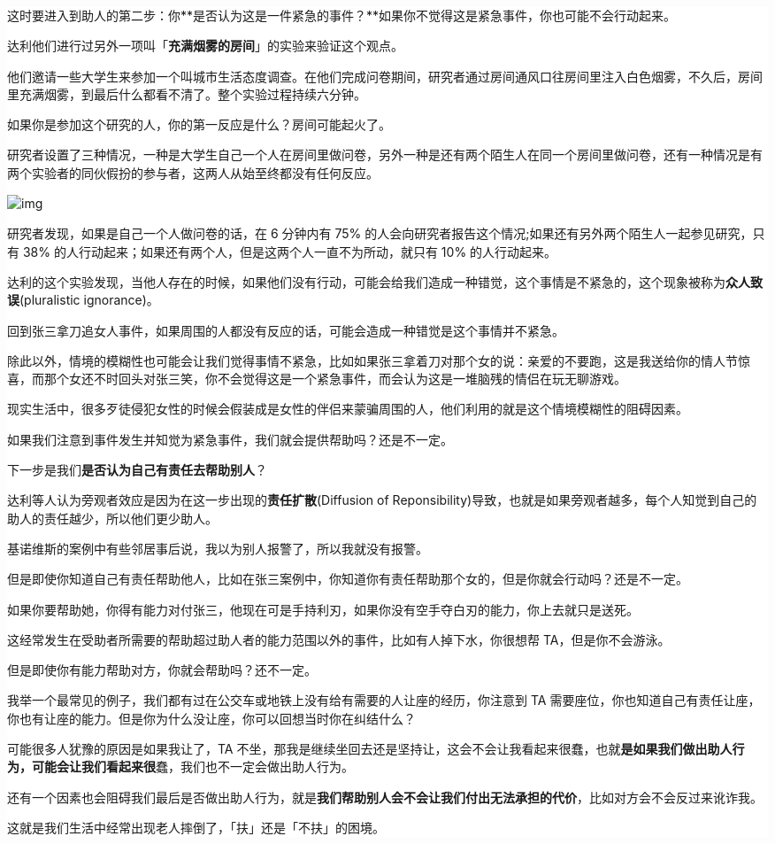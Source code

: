 
这时要进入到助人的第二步：你**是否认为这是一件紧急的事件？**如果你不觉得这是紧急事件，你也可能不会行动起来。


达利他们进行过另外一项叫「**充满烟雾的房间**」的实验来验证这个观点。


他们邀请一些大学生来参加一个叫城市生活态度调查。在他们完成问卷期间，研究者通过房间通风口往房间里注入白色烟雾，不久后，房间里充满烟雾，到最后什么都看不清了。整个实验过程持续六分钟。


如果你是参加这个研究的人，你的第一反应是什么？房间可能起火了。


研究者设置了三种情况，一种是大学生自己一个人在房间里做问卷，另外一种是还有两个陌生人在同一个房间里做问卷，还有一种情况是有两个实验者的同伙假扮的参与者，这两人从始至终都没有任何反应。


![img](https://pic2.zhimg.com/v2-cbdebf7c0fe2591f1afd74134b5d1429.webp)

研究者发现，如果是自己一个人做问卷的话，在 6 分钟内有 75% 的人会向研究者报告这个情况;如果还有另外两个陌生人一起参见研究，只有 38% 的人行动起来；如果还有两个人，但是这两个人一直不为所动，就只有 10% 的人行动起来。


达利的这个实验发现，当他人存在的时候，如果他们没有行动，可能会给我们造成一种错觉，这个事情是不紧急的，这个现象被称为**众人致误**(pluralistic ignorance)。


回到张三拿刀追女人事件，如果周围的人都没有反应的话，可能会造成一种错觉是这个事情并不紧急。


除此以外，情境的模糊性也可能会让我们觉得事情不紧急，比如如果张三拿着刀对那个女的说：亲爱的不要跑，这是我送给你的情人节惊喜，而那个女还不时回头对张三笑，你不会觉得这是一个紧急事件，而会认为这是一堆脑残的情侣在玩无聊游戏。


现实生活中，很多歹徒侵犯女性的时候会假装成是女性的伴侣来蒙骗周围的人，他们利用的就是这个情境模糊性的阻碍因素。


如果我们注意到事件发生并知觉为紧急事件，我们就会提供帮助吗？还是不一定。


下一步是我们**是否认为自己有责任去帮助别人**？


达利等人认为旁观者效应是因为在这一步出现的**责任扩散**(Diffusion of Reponsibility)导致，也就是如果旁观者越多，每个人知觉到自己的助人的责任越少，所以他们更少助人。


基诺维斯的案例中有些邻居事后说，我以为别人报警了，所以我就没有报警。


但是即使你知道自己有责任帮助他人，比如在张三案例中，你知道你有责任帮助那个女的，但是你就会行动吗？还是不一定。


如果你要帮助她，你得有能力对付张三，他现在可是手持利刃，如果你没有空手夺白刃的能力，你上去就只是送死。


这经常发生在受助者所需要的帮助超过助人者的能力范围以外的事件，比如有人掉下水，你很想帮 TA，但是你不会游泳。


但是即使你有能力帮助对方，你就会帮助吗？还不一定。


我举一个最常见的例子，我们都有过在公交车或地铁上没有给有需要的人让座的经历，你注意到 TA 需要座位，你也知道自己有责任让座，你也有让座的能力。但是你为什么没让座，你可以回想当时你在纠结什么？


可能很多人犹豫的原因是如果我让了，TA 不坐，那我是继续坐回去还是坚持让，这会不会让我看起来很蠢，也就**是如果我们做出助人行为，可能会让我们看起来很**蠢，我们也不一定会做出助人行为。


还有一个因素也会阻碍我们最后是否做出助人行为，就是**我们帮助别人会不会让我们付出无法承担的代价**，比如对方会不会反过来讹诈我。


这就是我们生活中经常出现老人摔倒了，「扶」还是「不扶」的困境。


